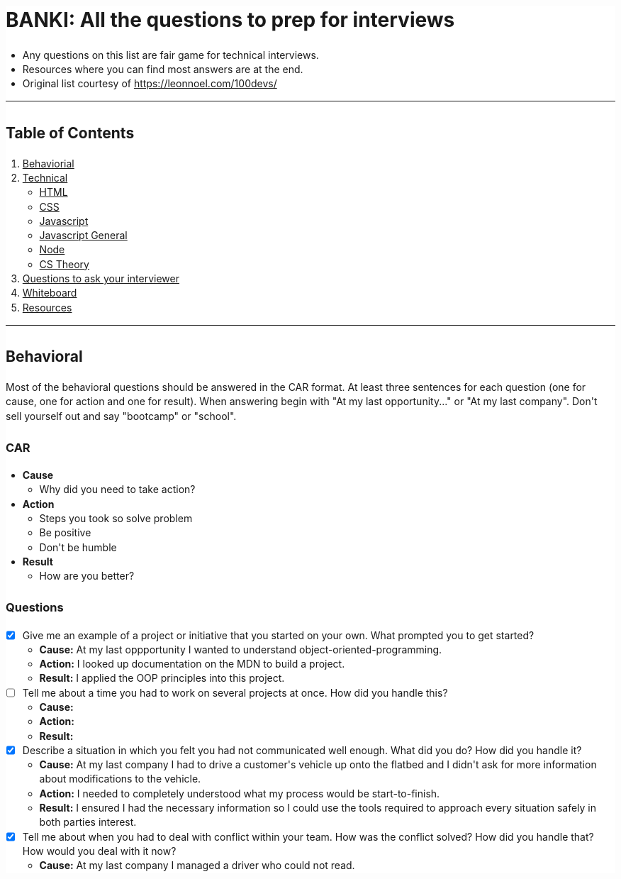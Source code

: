 # BANKI: All the questions to prep for interviews

- Any questions on this list are fair game for technical interviews.
- Resources where you can find most answers are at the end.
- Original list courtesy of https://leonnoel.com/100devs/

---

## Table of Contents

1. [Behaviorial](#behavioral)
2. [Technical](#technical-questions)
    - [HTML](#html)
    - [CSS](#css)
    - [Javascript](#javascript)
    - [Javascript General](#javascript-general)
    - [Node](#node)
    - [CS Theory](#cs-theory)
3. [Questions to ask your interviewer](#questions-to-ask-your-interviewer)
4. [Whiteboard](#whiteboard)
5. [Resources](#resources)

---

## Behavioral

Most of the behavioral questions should be answered in the CAR format. 
At least three sentences for each question (one for cause, one for action and one for result). 
When answering begin with "At my last opportunity..." or "At my last company". 
Don't sell yourself out and say "bootcamp" or "school".

### CAR

- **Cause**
  - Why did you need to take action?
- **Action**
  - Steps you took so solve problem
  - Be positive
  - Don't be humble
- **Result**
  - How are you better?

### Questions

- [X] Give me an example of a project or initiative that you started on your own. What prompted you to get started?
  - **Cause:** At my last oppportunity I wanted to understand object-oriented-programming.
  - **Action:** I looked up documentation on the MDN to build a project.
  - **Result:** I applied the OOP principles into this project.
- [ ] Tell me about a time you had to work on several projects at once. How did you handle this?
  - **Cause:** 
  - **Action:**
  - **Result:**
- [X] Describe a situation in which you felt you had not communicated well enough. What did you do? How did you handle it?
  - **Cause:** At my last company I had to drive a customer's vehicle up onto the flatbed and I didn't ask for more information about modifications to the vehicle.
  - **Action:** I needed to completely understood what my process would be start-to-finish.
  - **Result:** I ensured I had the necessary information so I could use the tools required to approach every situation safely in both parties interest.
- [X] Tell me about when you had to deal with conflict within your team. How was the conflict solved? How did you handle that? How would you deal with it now?
  - **Cause:** At my last company I managed a driver who could not read.